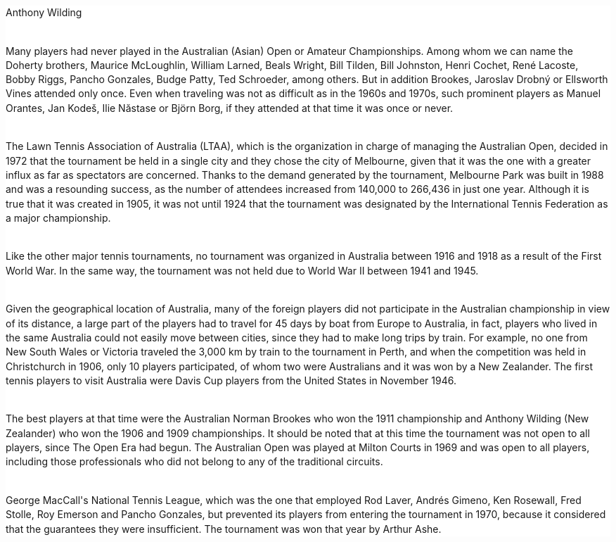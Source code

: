 Anthony Wilding

<br>Many players had never played in the Australian (Asian) Open or Amateur
Championships. Among whom we can name the Doherty brothers, Maurice
McLoughlin, William Larned, Beals Wright, Bill Tilden, Bill Johnston,
Henri Cochet, René Lacoste, Bobby Riggs, Pancho Gonzales, Budge Patty,
Ted Schroeder, among others. But in addition Brookes, Jaroslav Drobný or
Ellsworth Vines attended only once. Even when traveling was not as
difficult as in the 1960s and 1970s, such prominent players as Manuel
Orantes, Jan Kodeš, Ilie Năstase or Björn Borg, if they attended at that
time it was once or never.

<br>The Lawn Tennis Association of Australia (LTAA), which is the
organization in charge of managing the Australian Open, decided in 1972
that the tournament be held in a single city and they chose the city of
Melbourne, given that it was the one with a greater influx as far as
spectators are concerned. Thanks to the demand generated by the
tournament, Melbourne Park was built in 1988 and was a resounding
success, as the number of attendees increased from 140,000 to 266,436 in
just one year. Although it is true that it was created in 1905, it was
not until 1924 that the tournament was designated by the International
Tennis Federation as a major championship.

<br>Like the other major tennis tournaments, no tournament was organized in
Australia between 1916 and 1918 as a result of the First World War. In
the same way, the tournament was not held due to World War II between
1941 and 1945.

<br>Given the geographical location of Australia, many of the foreign
players did not participate in the Australian championship in view of
its distance, a large part of the players had to travel for 45 days by
boat from Europe to Australia, in fact, players who lived in the same
Australia could not easily move between cities, since they had to make
long trips by train. For example, no one from New South Wales or
Victoria traveled the 3,000 km by train to the tournament in Perth, and
when the competition was held in Christchurch in 1906, only 10 players
participated, of whom two were Australians and it was won by a New
Zealander. The first tennis players to visit Australia were Davis Cup
players from the United States in November 1946.

<br>The best players at that time were the Australian Norman Brookes who won
the 1911 championship and Anthony Wilding (New Zealander) who won the
1906 and 1909 championships. It should be noted that at this time the
tournament was not open to all players, since The Open Era had begun.
The Australian Open was played at Milton Courts in 1969 and was open to
all players, including those professionals who did not belong to any of
the traditional circuits.

<br>George MacCall\'s National Tennis League, which was the one that
employed Rod Laver, Andrés Gimeno, Ken Rosewall, Fred Stolle, Roy
Emerson and Pancho Gonzales, but prevented its players from entering the
tournament in 1970, because it considered that the guarantees they were
insufficient. The tournament was won that year by Arthur Ashe.
